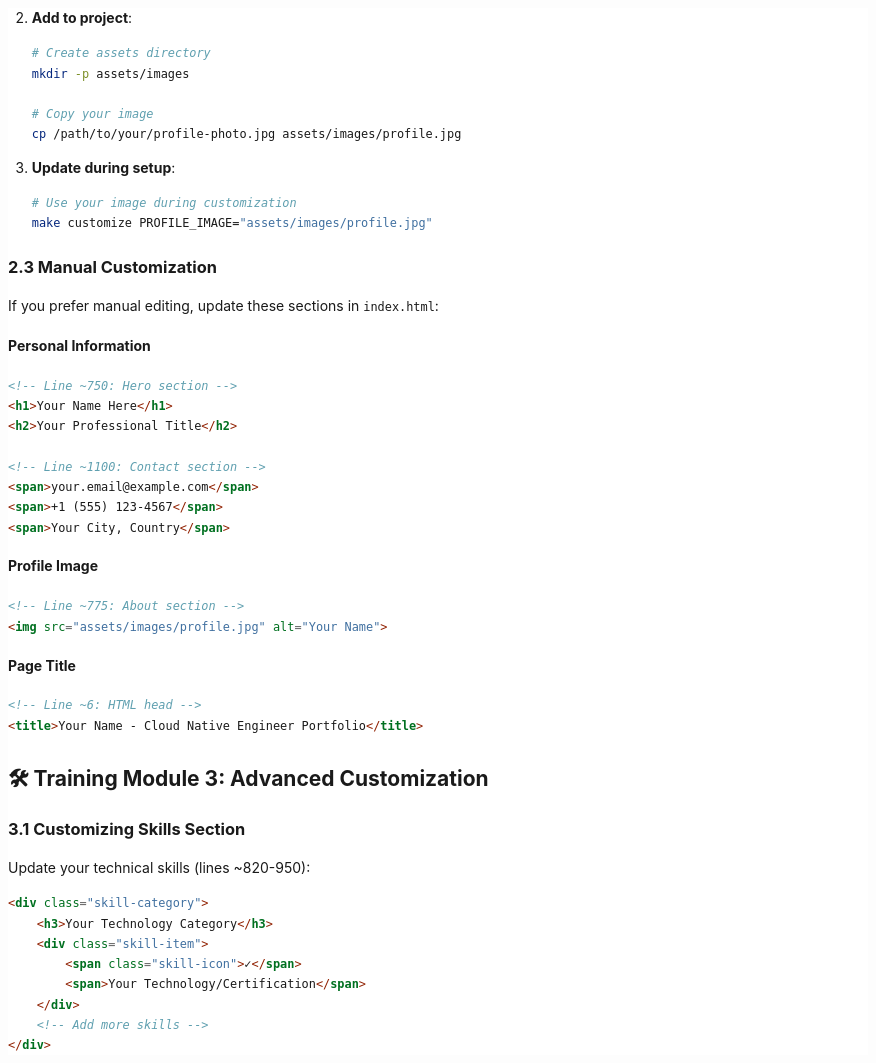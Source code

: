 2. **Add to project**:
   ```bash
   # Create assets directory
   mkdir -p assets/images
   
   # Copy your image
   cp /path/to/your/profile-photo.jpg assets/images/profile.jpg
   ```

3. **Update during setup**:
   ```bash
   # Use your image during customization
   make customize PROFILE_IMAGE="assets/images/profile.jpg"
   ```

### 2.3 Manual Customization

If you prefer manual editing, update these sections in `index.html`:

#### Personal Information
```html
<!-- Line ~750: Hero section -->
<h1>Your Name Here</h1>
<h2>Your Professional Title</h2>

<!-- Line ~1100: Contact section -->
<span>your.email@example.com</span>
<span>+1 (555) 123-4567</span>
<span>Your City, Country</span>
```

#### Profile Image
```html
<!-- Line ~775: About section -->
<img src="assets/images/profile.jpg" alt="Your Name">
```

#### Page Title
```html
<!-- Line ~6: HTML head -->
<title>Your Name - Cloud Native Engineer Portfolio</title>
```

## 🛠️ Training Module 3: Advanced Customization

### 3.1 Customizing Skills Section

Update your technical skills (lines ~820-950):

```html
<div class="skill-category">
    <h3>Your Technology Category</h3>
    <div class="skill-item">
        <span class="skill-icon">✓</span>
        <span>Your Technology/Certification</span>
    </div>
    <!-- Add more skills -->
</div>
```
